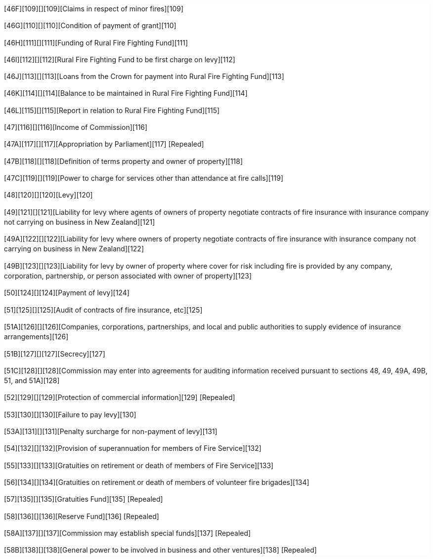 [46F][109][][109][Claims in respect of minor fires][109]

[46G][110][][110][Condition of payment of grant][110]

[46H][111][][111][Funding of Rural Fire Fighting Fund][111]

[46I][112][][112][Rural Fire Fighting Fund to be first charge on levy][112]

[46J][113][][113][Loans from the Crown for payment into Rural Fire Fighting Fund][113]

[46K][114][][114][Balance to be maintained in Rural Fire Fighting Fund][114]

[46L][115][][115][Report in relation to Rural Fire Fighting Fund][115]

[47][116][][116][Income of Commission][116]

[47A][117][][117][Appropriation by Parliament][117] \[Repealed\]

[47B][118][][118][Definition of terms property and owner of property][118]

[47C][119][][119][Power to charge for services other than attendance at fire calls][119]

[48][120][][120][Levy][120]

[49][121][][121][Liability for levy where agents of owners of property negotiate contracts of fire insurance with insurance company not carrying on business in New Zealand][121]

[49A][122][][122][Liability for levy where owners of property negotiate contracts of fire insurance with insurance company not carrying on business in New Zealand][122]

[49B][123][][123][Liability for levy by owner of property where cover for risk including fire is provided by any company, corporation, partnership, or person associated with owner of property][123]

[50][124][][124][Payment of levy][124]

[51][125][][125][Audit of contracts of fire insurance, etc][125]

[51A][126][][126][Companies, corporations, partnerships, and local and public authorities to supply evidence of insurance arrangements][126]

[51B][127][][127][Secrecy][127]

[51C][128][][128][Commission may enter into agreements for auditing information received pursuant to sections 48, 49, 49A, 49B, 51, and 51A][128]

[52][129][][129][Protection of commercial information][129] \[Repealed\]

[53][130][][130][Failure to pay levy][130]

[53A][131][][131][Penalty surcharge for non-payment of levy][131]

[54][132][][132][Provision of superannuation for members of Fire Service][132]

[55][133][][133][Gratuities on retirement or death of members of Fire Service][133]

[56][134][][134][Gratuities on retirement or death of members of volunteer fire brigades][134]

[57][135][][135][Gratuities Fund][135] \[Repealed\]

[58][136][][136][Reserve Fund][136] \[Repealed\]

[58A][137][][137][Commission may establish special funds][137] \[Repealed\]

[58B][138][][138][General power to be involved in business and other ventures][138] \[Repealed\]
